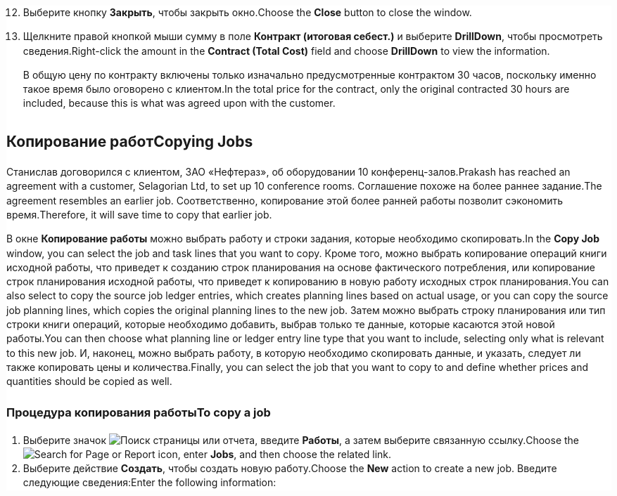 12. <span data-ttu-id="74a8d-405">Выберите кнопку **Закрыть**, чтобы закрыть окно.</span><span class="sxs-lookup"><span data-stu-id="74a8d-405">Choose the **Close** button to close the window.</span></span>  
13. <span data-ttu-id="74a8d-406">Щелкните правой кнопкой мыши сумму в поле **Контракт (итоговая себест.)** и выберите **DrillDown**, чтобы просмотреть сведения.</span><span class="sxs-lookup"><span data-stu-id="74a8d-406">Right-click the amount in the **Contract (Total Cost)** field and choose **DrillDown** to view the information.</span></span>  

     <span data-ttu-id="74a8d-407">В общую цену по контракту включены только изначально предусмотренные контрактом 30 часов, поскольку именно такое время было оговорено с клиентом.</span><span class="sxs-lookup"><span data-stu-id="74a8d-407">In the total price for the contract, only the original contracted 30 hours are included, because this is what was agreed upon with the customer.</span></span>  

## <a name="copying-jobs"></a><span data-ttu-id="74a8d-408">Копирование работ</span><span class="sxs-lookup"><span data-stu-id="74a8d-408">Copying Jobs</span></span>  
 <span data-ttu-id="74a8d-409">Станислав договорился с клиентом, ЗАО «Нефтераз», об оборудовании 10 конференц-залов.</span><span class="sxs-lookup"><span data-stu-id="74a8d-409">Prakash has reached an agreement with a customer, Selagorian Ltd, to set up 10 conference rooms.</span></span> <span data-ttu-id="74a8d-410">Соглашение похоже на более раннее задание.</span><span class="sxs-lookup"><span data-stu-id="74a8d-410">The agreement resembles an earlier job.</span></span> <span data-ttu-id="74a8d-411">Соответственно, копирование этой более ранней работы позволит сэкономить время.</span><span class="sxs-lookup"><span data-stu-id="74a8d-411">Therefore, it will save time to copy that earlier job.</span></span>  

 <span data-ttu-id="74a8d-412">В окне **Копирование работы** можно выбрать работу и строки задания, которые необходимо скопировать.</span><span class="sxs-lookup"><span data-stu-id="74a8d-412">In the **Copy Job** window, you can select the job and task lines that you want to copy.</span></span> <span data-ttu-id="74a8d-413">Кроме того, можно выбрать копирование операций книги исходной работы, что приведет к созданию строк планирования на основе фактического потребления, или копирование строк планирования исходной работы, что приведет к копированию в новую работу исходных строк планирования.</span><span class="sxs-lookup"><span data-stu-id="74a8d-413">You can also select to copy the source job ledger entries, which creates planning lines based on actual usage, or you can copy the source job planning lines, which copies the original planning lines to the new job.</span></span> <span data-ttu-id="74a8d-414">Затем можно выбрать строку планирования или тип строки книги операций, которые необходимо добавить, выбрав только те данные, которые касаются этой новой работы.</span><span class="sxs-lookup"><span data-stu-id="74a8d-414">You can then choose what planning line or ledger entry line type that you want to include, selecting only what is relevant to this new job.</span></span> <span data-ttu-id="74a8d-415">И, наконец, можно выбрать работу, в которую необходимо скопировать данные, и указать, следует ли также копировать цены и количества.</span><span class="sxs-lookup"><span data-stu-id="74a8d-415">Finally, you can select the job that you want to copy to and define whether prices and quantities should be copied as well.</span></span>  

### <a name="to-copy-a-job"></a><span data-ttu-id="74a8d-416">Процедура копирования работы</span><span class="sxs-lookup"><span data-stu-id="74a8d-416">To copy a job</span></span>  

1.  <span data-ttu-id="74a8d-417">Выберите значок ![Поиск страницы или отчета](media/ui-search/search_small.png "Значок поиска страницы или отчета"), введите **Работы**, а затем выберите связанную ссылку.</span><span class="sxs-lookup"><span data-stu-id="74a8d-417">Choose the ![Search for Page or Report](media/ui-search/search_small.png "Search for Page or Report icon") icon, enter **Jobs**, and then choose the related link.</span></span>  
2.  <span data-ttu-id="74a8d-418">Выберите действие **Создать**, чтобы создать новую работу.</span><span class="sxs-lookup"><span data-stu-id="74a8d-418">Choose the **New** action to create a new job.</span></span> <span data-ttu-id="74a8d-419">Введите следующие сведения:</span><span class="sxs-lookup"><span data-stu-id="74a8d-419">Enter the following information:</span></span>  
